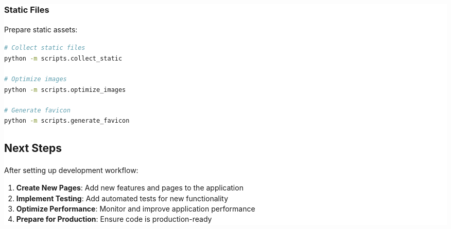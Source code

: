 ### Static Files

Prepare static assets:

```bash
# Collect static files
python -m scripts.collect_static

# Optimize images
python -m scripts.optimize_images

# Generate favicon
python -m scripts.generate_favicon
```

## Next Steps

After setting up development workflow:

1. **Create New Pages**: Add new features and pages to the application
2. **Implement Testing**: Add automated tests for new functionality
3. **Optimize Performance**: Monitor and improve application performance
4. **Prepare for Production**: Ensure code is production-ready
